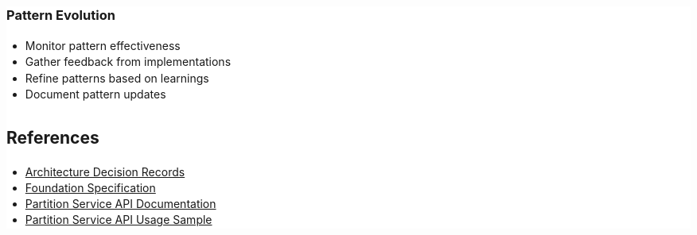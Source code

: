 ### Pattern Evolution
- Monitor pattern effectiveness
- Gather feedback from implementations
- Refine patterns based on learnings
- Document pattern updates

## References

- [Architecture Decision Records](../docs/adr.md)
- [Foundation Specification](foundation-spec.md)
- [Partition Service API Documentation](../ai-docs/partition.yaml)
- [Partition Service API Usage Sample](../ai-docs/partition.http)